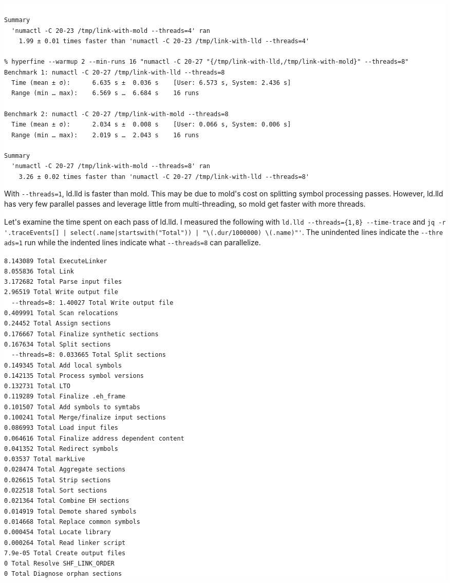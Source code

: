 ```text

Summary
  'numactl -C 20-23 /tmp/link-with-mold --threads=4' ran
    1.99 ± 0.01 times faster than 'numactl -C 20-23 /tmp/link-with-lld --threads=4'

% hyperfine --warmup 2 --min-runs 16 "numactl -C 20-27 "{/tmp/link-with-lld,/tmp/link-with-mold}" --threads=8"
Benchmark 1: numactl -C 20-27 /tmp/link-with-lld --threads=8
  Time (mean ± σ):      6.635 s ±  0.036 s    [User: 6.573 s, System: 2.436 s]
  Range (min … max):    6.569 s …  6.684 s    16 runs

Benchmark 2: numactl -C 20-27 /tmp/link-with-mold --threads=8
  Time (mean ± σ):      2.034 s ±  0.008 s    [User: 0.066 s, System: 0.006 s]
  Range (min … max):    2.019 s …  2.043 s    16 runs

Summary
  'numactl -C 20-27 /tmp/link-with-mold --threads=8' ran
    3.26 ± 0.02 times faster than 'numactl -C 20-27 /tmp/link-with-lld --threads=8'
```

With `--threads=1`, ld.lld is faster than mold.
This may be due to mold's cost on splitting symbol processing passes.
However, ld.lld has very few parallel passes and leverage little from multi-threading, so mold get faster with more threads.

Let's examine the time spent on each pass of ld.lld.
I measured the following with `ld.lld --threads={1,8} --time-trace` and `jq -r '.traceEvents[] | select(.name|startswith("Total")) | "\(.dur/1000000) \(.name)"'`.
The unindented lines indicate the `--threads=1` run while the indented lines indicate what `--threads=8` can parallelize.

```text
8.143089 Total ExecuteLinker
8.055836 Total Link
3.172682 Total Parse input files
2.96519 Total Write output file
  --threads=8: 1.40027 Total Write output file
0.409991 Total Scan relocations
0.24452 Total Assign sections
0.176667 Total Finalize synthetic sections
0.167634 Total Split sections
  --threads=8: 0.033665 Total Split sections
0.149345 Total Add local symbols
0.142135 Total Process symbol versions
0.132731 Total LTO
0.119289 Total Finalize .eh_frame
0.101507 Total Add symbols to symtabs
0.100241 Total Merge/finalize input sections
0.086993 Total Load input files
0.064616 Total Finalize address dependent content
0.041352 Total Redirect symbols
0.03537 Total markLive
0.028474 Total Aggregate sections
0.026615 Total Strip sections
0.022518 Total Sort sections
0.021364 Total Combine EH sections
0.014919 Total Demote shared symbols
0.014668 Total Replace common symbols
0.000454 Total Locate library
0.000264 Total Read linker script
7.9e-05 Total Create output files
0 Total Resolve SHF_LINK_ORDER
0 Total Diagnose orphan sections
```
